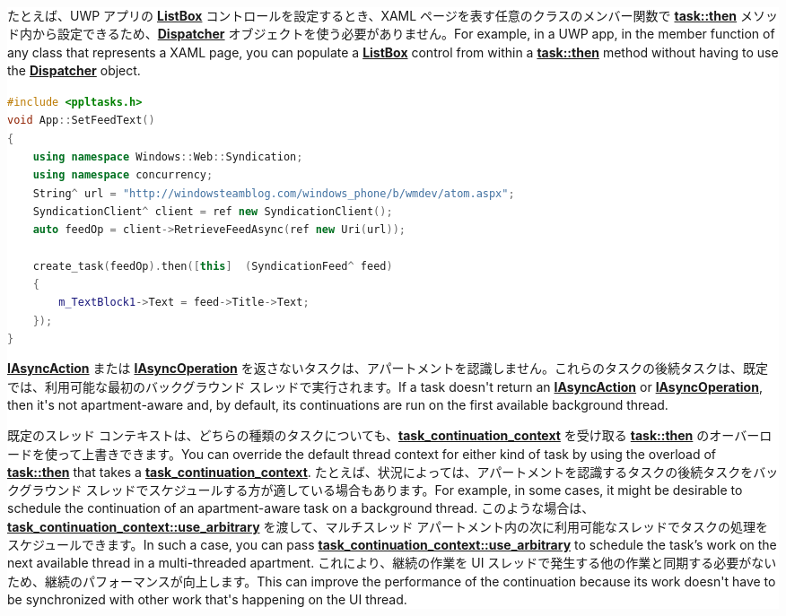 <span data-ttu-id="a5ce8-213">たとえば、UWP アプリの [**ListBox**](https://msdn.microsoft.com/library/windows/apps/BR242868) コントロールを設定するとき、XAML ページを表す任意のクラスのメンバー関数で [**task::then**][taskThen] メソッド内から設定できるため、[**Dispatcher**](https://msdn.microsoft.com/library/windows/apps/BR208211) オブジェクトを使う必要がありません。</span><span class="sxs-lookup"><span data-stu-id="a5ce8-213">For example, in a UWP app, in the member function of any class that represents a XAML page, you can populate a [**ListBox**](https://msdn.microsoft.com/library/windows/apps/BR242868) control from within a [**task::then**][taskThen] method without having to use the [**Dispatcher**](https://msdn.microsoft.com/library/windows/apps/BR208211) object.</span></span>

``` cpp
#include <ppltasks.h>
void App::SetFeedText()
{    
    using namespace Windows::Web::Syndication;
    using namespace concurrency;
    String^ url = "http://windowsteamblog.com/windows_phone/b/wmdev/atom.aspx";
    SyndicationClient^ client = ref new SyndicationClient();
    auto feedOp = client->RetrieveFeedAsync(ref new Uri(url));

    create_task(feedOp).then([this]  (SyndicationFeed^ feed)
    {
        m_TextBlock1->Text = feed->Title->Text;
    });
}
```

<span data-ttu-id="a5ce8-214">[**IAsyncAction**][IAsyncAction] または [**IAsyncOperation**][IAsyncOperation] を返さないタスクは、アパートメントを認識しません。これらのタスクの後続タスクは、既定では、利用可能な最初のバックグラウンド スレッドで実行されます。</span><span class="sxs-lookup"><span data-stu-id="a5ce8-214">If a task doesn't return an [**IAsyncAction**][IAsyncAction] or [**IAsyncOperation**][IAsyncOperation], then it's not apartment-aware and, by default, its continuations are run on the first available background thread.</span></span>

<span data-ttu-id="a5ce8-215">既定のスレッド コンテキストは、どちらの種類のタスクについても、[**task\_continuation\_context**](https://msdn.microsoft.com/library/windows/apps/xaml/hh749968.aspx) を受け取る [**task::then**][taskThen] のオーバーロードを使って上書きできます。</span><span class="sxs-lookup"><span data-stu-id="a5ce8-215">You can override the default thread context for either kind of task by using the overload of [**task::then**][taskThen] that takes a [**task\_continuation\_context**](https://msdn.microsoft.com/library/windows/apps/xaml/hh749968.aspx).</span></span> <span data-ttu-id="a5ce8-216">たとえば、状況によっては、アパートメントを認識するタスクの後続タスクをバックグラウンド スレッドでスケジュールする方が適している場合もあります。</span><span class="sxs-lookup"><span data-stu-id="a5ce8-216">For example, in some cases, it might be desirable to schedule the continuation of an apartment-aware task on a background thread.</span></span> <span data-ttu-id="a5ce8-217">このような場合は、[**task\_continuation\_context::use\_arbitrary**][useArbitrary] を渡して、マルチスレッド アパートメント内の次に利用可能なスレッドでタスクの処理をスケジュールできます。</span><span class="sxs-lookup"><span data-stu-id="a5ce8-217">In such a case, you can pass [**task\_continuation\_context::use\_arbitrary**][useArbitrary] to schedule the task’s work on the next available thread in a multi-threaded apartment.</span></span> <span data-ttu-id="a5ce8-218">これにより、継続の作業を UI スレッドで発生する他の作業と同期する必要がないため、継続のパフォーマンスが向上します。</span><span class="sxs-lookup"><span data-stu-id="a5ce8-218">This can improve the performance of the continuation because its work doesn't have to be synchronized with other work that's happening on the UI thread.</span></span>


[AsyncProgramming]: <https://docs.microsoft.com/windows/uwp/threading-async/asynchronous-programming-universal-windows-platform-apps> "AsyncProgramming"
[concurrencyNamespace]: <https://docs.microsoft.com/cpp/parallel/concrt/reference/concurrency-namespace> "Concurrency 名前空間"
[createTask]: <https://docs.microsoft.com/cpp/parallel/concrt/reference/concurrency-namespace-functions#create_task> "CreateTask"
[deleteAsync]: <https://msdn.microsoft.com/library/windows/apps/BR227199> "DeleteAsync"
[IAsyncAction]: <https://msdn.microsoft.com/library/windows/apps/windows.foundation.iasyncaction.aspx> "IAsyncAction"
[IAsyncOperation]: <https://msdn.microsoft.com/library/windows/apps/BR206598> "IAsyncOperation"
[IAsyncInfo]: <https://msdn.microsoft.com/library/windows/apps/BR206587> "IAsyncInfo"
[IAsyncInfoCancel]: <https://msdn.microsoft.com/library/windows/apps/windows.foundation.iasyncinfo.cancel> "IAsyncInfoCancel"
[taskCanceled]: <https://docs.microsoft.com/cpp/parallel/concrt/reference/task-canceled-class> "TaskCancelled"
[task-class]: <https://docs.microsoft.com/cpp/parallel/concrt/reference/task-class#get> "Task Class"
[taskGet]: <https://msdn.microsoft.com/library/windows/apps/xaml/hh750017.aspx> "TaskGet"
[taskParallelism]: <https://docs.microsoft.com/cpp/parallel/concrt/task-parallelism-concurrency-runtime> "タスクの並列処理"
[taskThen]: <https://docs.microsoft.com/cpp/parallel/concrt/reference/task-class#then> "TaskThen"
[useArbitrary]: <https://msdn.microsoft.com/library/windows/apps/xaml/hh750036.aspx> "UseArbitrary"